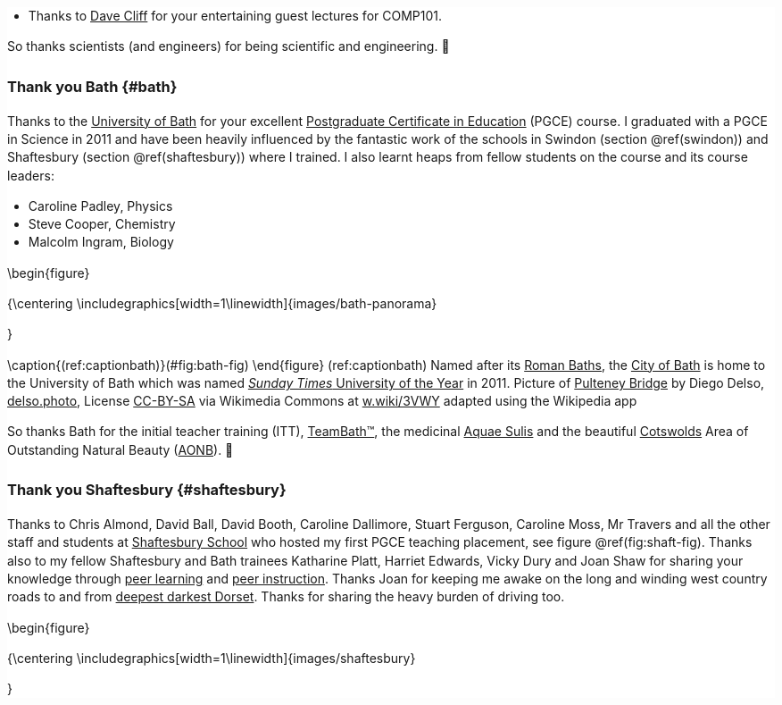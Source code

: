 * Thanks to [Dave Cliff](https://en.wikipedia.org/wiki/Dave_Cliff_(computer_scientist)) for your entertaining guest lectures for COMP101.

So thanks scientists (and engineers) for being scientific and engineering. 🙏

### Thank you Bath {#bath}
Thanks to the [University of Bath](https://en.wikipedia.org/wiki/University_of_Bath) for your excellent [Postgraduate Certificate in Education](https://en.wikipedia.org/wiki/Postgraduate_Certificate_in_Education) (PGCE) course. I graduated with a PGCE in Science in 2011 and have been heavily influenced by the fantastic work of the schools in Swindon (section \@ref(swindon)) and Shaftesbury (section \@ref(shaftesbury)) where I trained. I also learnt heaps from fellow students on the course and its course leaders:

* Caroline Padley, Physics
* Steve Cooper, Chemistry
* Malcolm Ingram, Biology



\begin{figure}

{\centering \includegraphics[width=1\linewidth]{images/bath-panorama} 

}

\caption{(ref:captionbath)}(\#fig:bath-fig)
\end{figure}
(ref:captionbath) Named after its [Roman Baths](https://en.wikipedia.org/wiki/Roman_Baths_(Bath)), the [City of Bath](https://en.wikipedia.org/wiki/Bath,_Somerset) is home to the University of Bath which was named [*Sunday Times* University of the Year](https://en.wikipedia.org/wiki/Sunday_Times_University_of_the_Year) in 2011. Picture of [Pulteney Bridge](https://en.wikipedia.org/wiki/Pulteney_Bridge) by Diego Delso, [delso.photo](http://delso.photo/), License [CC-BY-SA](https://creativecommons.org/licenses/by-sa/4.0/legalcode) via Wikimedia Commons at [w.wiki/3VWY](https://w.wiki/3VWY) adapted using the Wikipedia app

So thanks Bath for the initial teacher training (ITT), [TeamBath™](https://www.teambath.com/), the medicinal [Aquae Sulis](https://en.wikipedia.org/wiki/Aquae_Sulis) and the beautiful [Cotswolds](https://en.wikipedia.org/wiki/Cotswolds) Area of Outstanding Natural Beauty ([AONB](https://en.wikipedia.org/wiki/Area_of_Outstanding_Natural_Beauty)). 🙏

### Thank you Shaftesbury {#shaftesbury}
Thanks to Chris Almond, David Ball, David Booth, Caroline Dallimore, Stuart Ferguson, Caroline Moss, Mr Travers and all the other staff and students at [Shaftesbury School](https://en.wikipedia.org/wiki/Shaftesbury_School) who hosted my first PGCE teaching placement, see figure \@ref(fig:shaft-fig). Thanks also to my fellow Shaftesbury and Bath trainees Katharine Platt, Harriet Edwards, Vicky Dury and Joan Shaw for sharing your knowledge through [peer learning](https://en.wikipedia.org/wiki/Peer_learning) and [peer instruction](https://en.wikipedia.org/wiki/Peer_instruction). Thanks Joan for keeping me awake on the long and winding west country roads to and from [deepest darkest Dorset](https://en.wikipedia.org/wiki/Dorset). Thanks for sharing the heavy burden of driving too.

\begin{figure}

{\centering \includegraphics[width=1\linewidth]{images/shaftesbury} 

}
